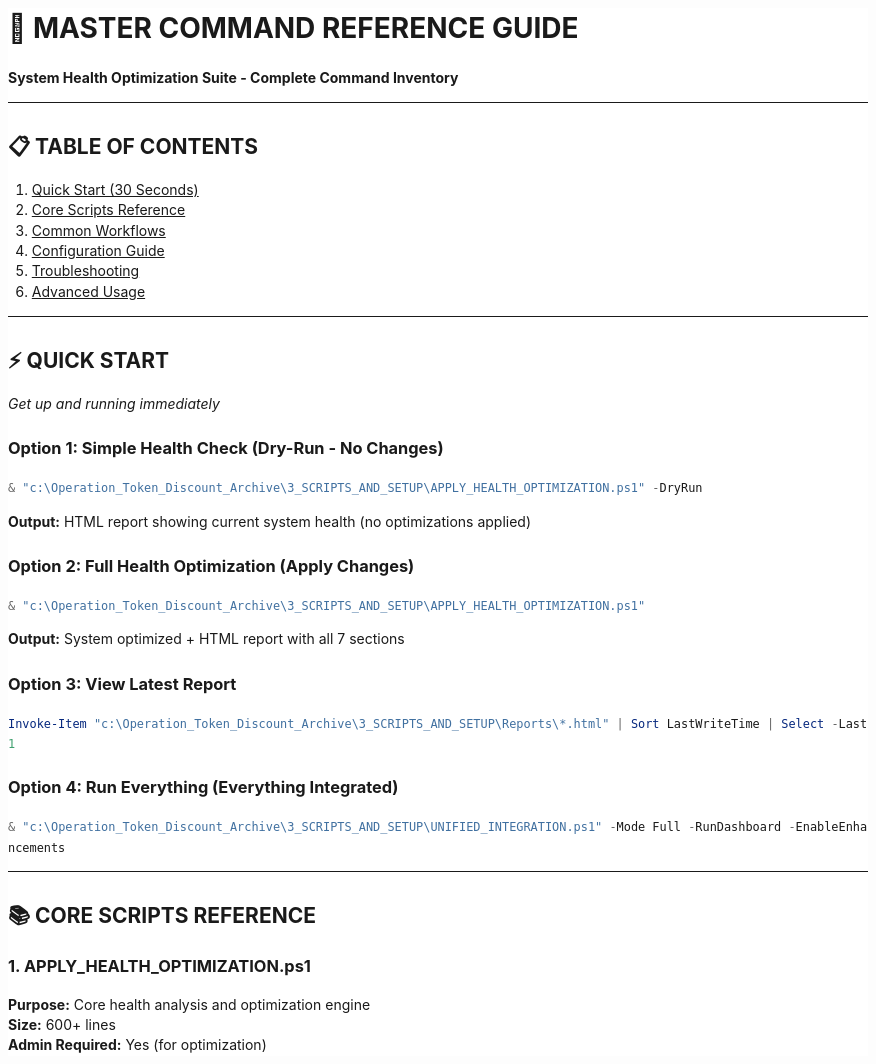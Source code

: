 # 🎯 MASTER COMMAND REFERENCE GUIDE
**System Health Optimization Suite - Complete Command Inventory**

---

## 📋 TABLE OF CONTENTS
1. [Quick Start (30 Seconds)](#quick-start)
2. [Core Scripts Reference](#core-scripts-reference)
3. [Common Workflows](#common-workflows)
4. [Configuration Guide](#configuration-guide)
5. [Troubleshooting](#troubleshooting)
6. [Advanced Usage](#advanced-usage)

---

## ⚡ QUICK START
*Get up and running immediately*

### Option 1: Simple Health Check (Dry-Run - No Changes)
```powershell
& "c:\Operation_Token_Discount_Archive\3_SCRIPTS_AND_SETUP\APPLY_HEALTH_OPTIMIZATION.ps1" -DryRun
```
**Output:** HTML report showing current system health (no optimizations applied)

### Option 2: Full Health Optimization (Apply Changes)
```powershell
& "c:\Operation_Token_Discount_Archive\3_SCRIPTS_AND_SETUP\APPLY_HEALTH_OPTIMIZATION.ps1"
```
**Output:** System optimized + HTML report with all 7 sections

### Option 3: View Latest Report
```powershell
Invoke-Item "c:\Operation_Token_Discount_Archive\3_SCRIPTS_AND_SETUP\Reports\*.html" | Sort LastWriteTime | Select -Last 1
```

### Option 4: Run Everything (Everything Integrated)
```powershell
& "c:\Operation_Token_Discount_Archive\3_SCRIPTS_AND_SETUP\UNIFIED_INTEGRATION.ps1" -Mode Full -RunDashboard -EnableEnhancements
```

---

## 📚 CORE SCRIPTS REFERENCE

### 1. APPLY_HEALTH_OPTIMIZATION.ps1
**Purpose:** Core health analysis and optimization engine  
**Size:** 600+ lines  
**Admin Required:** Yes (for optimization)
